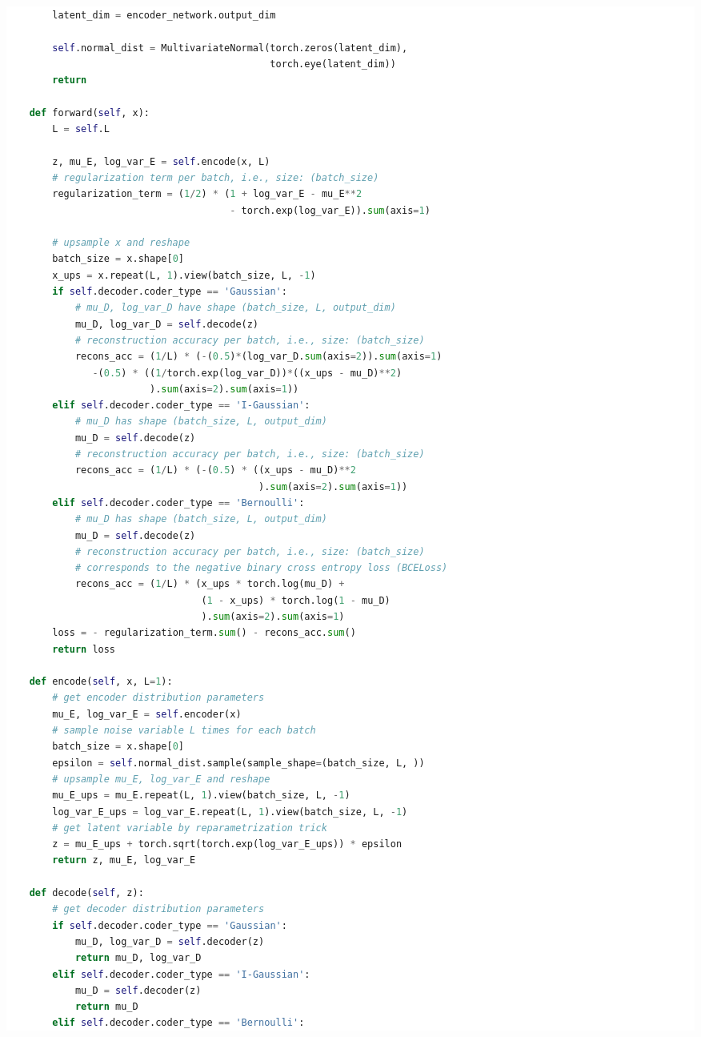 ```python
        latent_dim = encoder_network.output_dim
                
        self.normal_dist = MultivariateNormal(torch.zeros(latent_dim), 
                                              torch.eye(latent_dim))
        return
    
    def forward(self, x):
        L = self.L
        
        z, mu_E, log_var_E = self.encode(x, L)
        # regularization term per batch, i.e., size: (batch_size)
        regularization_term = (1/2) * (1 + log_var_E - mu_E**2
                                       - torch.exp(log_var_E)).sum(axis=1)
        
        # upsample x and reshape
        batch_size = x.shape[0]
        x_ups = x.repeat(L, 1).view(batch_size, L, -1)    
        if self.decoder.coder_type == 'Gaussian':
            # mu_D, log_var_D have shape (batch_size, L, output_dim)
            mu_D, log_var_D = self.decode(z)
            # reconstruction accuracy per batch, i.e., size: (batch_size)
            recons_acc = (1/L) * (-(0.5)*(log_var_D.sum(axis=2)).sum(axis=1)
               -(0.5) * ((1/torch.exp(log_var_D))*((x_ups - mu_D)**2)
                         ).sum(axis=2).sum(axis=1))
        elif self.decoder.coder_type == 'I-Gaussian':
            # mu_D has shape (batch_size, L, output_dim)
            mu_D = self.decode(z)
            # reconstruction accuracy per batch, i.e., size: (batch_size)
            recons_acc = (1/L) * (-(0.5) * ((x_ups - mu_D)**2
                                            ).sum(axis=2).sum(axis=1))
        elif self.decoder.coder_type == 'Bernoulli':
            # mu_D has shape (batch_size, L, output_dim)
            mu_D = self.decode(z)     
            # reconstruction accuracy per batch, i.e., size: (batch_size)
            # corresponds to the negative binary cross entropy loss (BCELoss)
            recons_acc = (1/L) * (x_ups * torch.log(mu_D) + 
                                  (1 - x_ups) * torch.log(1 - mu_D)
                                  ).sum(axis=2).sum(axis=1)
        loss = - regularization_term.sum() - recons_acc.sum()
        return loss
    
    def encode(self, x, L=1):
        # get encoder distribution parameters
        mu_E, log_var_E = self.encoder(x)
        # sample noise variable L times for each batch
        batch_size = x.shape[0]
        epsilon = self.normal_dist.sample(sample_shape=(batch_size, L, ))
        # upsample mu_E, log_var_E and reshape
        mu_E_ups = mu_E.repeat(L, 1).view(batch_size, L, -1) 
        log_var_E_ups = log_var_E.repeat(L, 1).view(batch_size, L, -1)
        # get latent variable by reparametrization trick
        z = mu_E_ups + torch.sqrt(torch.exp(log_var_E_ups)) * epsilon
        return z, mu_E, log_var_E
    
    def decode(self, z):
        # get decoder distribution parameters
        if self.decoder.coder_type == 'Gaussian':
            mu_D, log_var_D = self.decoder(z)
            return mu_D, log_var_D
        elif self.decoder.coder_type == 'I-Gaussian':
            mu_D = self.decoder(z)
            return mu_D
        elif self.decoder.coder_type == 'Bernoulli':
```